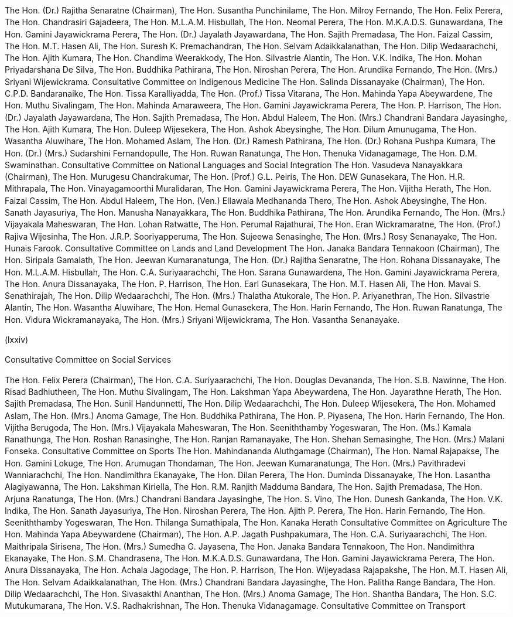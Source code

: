 The Hon. (Dr.) Rajitha Senaratne (Chairman), The Hon. Susantha Punchinilame, The Hon. Milroy Fernando, The Hon. Felix Perera, The Hon. Chandrasiri Gajadeera, The Hon. M.L.A.M. Hisbullah, The Hon. Neomal Perera, The Hon. M.K.A.D.S. Gunawardana, The Hon. Gamini Jayawickrama Perera, The Hon. (Dr.) Jayalath Jayawardana, The Hon. Sajith Premadasa, The Hon. Faizal Cassim, The Hon. M.T. Hasen Ali, The Hon. Suresh K. Premachandran, The Hon. Selvam Adaikkalanathan, The Hon. Dilip Wedaarachchi, The Hon. Ajith Kumara, The Hon. Chandima Weerakkody, The Hon. Silvastrie Alantin, The Hon. V.K. Indika, The Hon. Mohan Priyadarshana De Silva, The Hon. Buddhika Pathirana, The Hon. Niroshan Perera, The Hon. Arundika Fernando, The Hon. (Mrs.) Sriyani Wijewickrama. Consultative Committee on Indigenous Medicine The Hon. Salinda Dissanayake (Chairman), The Hon. C.P.D. Bandaranaike, The Hon. Tissa Karalliyadda, The Hon. (Prof.) Tissa Vitarana, The Hon. Mahinda Yapa Abeywardene, The Hon. Muthu Sivalingam, The Hon. Mahinda Amaraweera, The Hon. Gamini Jayawickrama Perera, The Hon. P. Harrison, The Hon. (Dr.) Jayalath Jayawardana, The Hon. Sajith Premadasa, The Hon. Abdul Haleem, The Hon. (Mrs.) Chandrani Bandara Jayasinghe, The Hon. Ajith Kumara, The Hon. Duleep Wijesekera, The Hon. Ashok Abeysinghe, The Hon. Dilum Amunugama, The Hon. Wasantha Aluwihare, The Hon. Mohamed Aslam, The Hon. (Dr.) Ramesh Pathirana, The Hon. (Dr.) Rohana Pushpa Kumara, The Hon. (Dr.) (Mrs.) Sudarshini Fernandopulle, The Hon. Ruwan Ranatunga, The Hon. Thenuka Vidanagamage, The Hon. D.M. Swaminathan. Consultative Committee on National Languages and Social Integration The Hon. Vasudeva Nanayakkara (Chairman), The Hon. Murugesu Chandrakumar, The Hon. (Prof.) G.L. Peiris, The Hon. DEW Gunasekara, The Hon. H.R. Mithrapala, The Hon. Vinayagamoorthi Muralidaran, The Hon. Gamini Jayawickrama Perera, The Hon. Vijitha Herath, The Hon. Faizal Cassim, The Hon. Abdul Haleem, The Hon. (Ven.) Ellawala Medhananda Thero, The Hon. Ashok Abeysinghe, The Hon. Sanath Jayasuriya, The Hon. Manusha Nanayakkara, The Hon. Buddhika Pathirana, The Hon. Arundika Fernando, The Hon. (Mrs.) Vijayakala Maheswaran, The Hon. Lohan Ratwatte, The Hon. Perumal Rajathurai, The Hon. Eran Wickramaratne, The Hon. (Prof.) Rajiva Wijesinha, The Hon. J.R.P. Sooriyapperuma, The Hon. Sujeewa Senasinghe, The Hon. (Mrs.) Rosy Senanayake, The Hon. Hunais Farook. Consultative Committee on Lands and Land Development The Hon. Janaka Bandara Tennakoon (Chairman), The Hon. Siripala Gamalath, The Hon. Jeewan Kumaranatunga, The Hon. (Dr.) Rajitha Senaratne, The Hon. Rohana Dissanayake, The Hon. M.L.A.M. Hisbullah, The Hon. C.A. Suriyaarachchi, The Hon. Sarana Gunawardena, The Hon. Gamini Jayawickrama Perera, The Hon. Anura Dissanayaka, The Hon. P. Harrison, The Hon. Earl Gunasekara, The Hon. M.T. Hasen Ali, The Hon. Mavai S. Senathirajah, The Hon. Dilip Wedaarachchi, The Hon. (Mrs.) Thalatha Atukorale, The Hon. P. Ariyanethran, The Hon. Silvastrie Alantin, The Hon. Wasantha Aluwihare, The Hon. Hemal Gunasekera, The Hon. Harin Fernando, The Hon. Ruwan Ranatunga, The Hon. Vidura Wickramanayaka, The Hon. (Mrs.) Sriyani Wijewickrama, The Hon. Vasantha Senanayake.

(lxxiv)

Consultative Committee on Social Services

The Hon. Felix Perera (Chairman), The Hon. C.A. Suriyaarachchi, The Hon. Douglas Devananda, The Hon. S.B. Nawinne, The Hon. Risad Badhiutheen, The Hon. Muthu Sivalingam, The Hon. Lakshman Yapa Abeywardena, The Hon. Jayarathne Herath, The Hon. Sajith Premadasa, The Hon. Sunil Handunnetti, The Hon. Dilip Wedaarachchi, The Hon. Duleep Wijesekera, The Hon. Mohamed Aslam, The Hon. (Mrs.) Anoma Gamage, The Hon. Buddhika Pathirana, The Hon. P. Piyasena, The Hon. Harin Fernando, The Hon. Vijitha Berugoda, The Hon. (Mrs.) Vijayakala Maheswaran, The Hon. Seeniththamby Yogeswaran, The Hon. (Ms.) Kamala Ranathunga, The Hon. Roshan Ranasinghe, The Hon. Ranjan Ramanayake, The Hon. Shehan Semasinghe, The Hon. (Mrs.) Malani Fonseka. Consultative Committee on Sports The Hon. Mahindananda Aluthgamage (Chairman), The Hon. Namal Rajapakse, The Hon. Gamini Lokuge, The Hon. Arumugan Thondaman, The Hon. Jeewan Kumaranatunga, The Hon. (Mrs.) Pavithradevi Wanniarachchi, The Hon. Nandimithra Ekanayake, The Hon. Dilan Perera, The Hon. Duminda Dissanayake, The Hon. Lasantha Alagiyawanna, The Hon. Lakshman Kiriella, The Hon. R.M. Ranjith Madduma Bandara, The Hon. Sajith Premadasa, The Hon. Arjuna Ranatunga, The Hon. (Mrs.) Chandrani Bandara Jayasinghe, The Hon. S. Vino, The Hon. Dunesh Gankanda, The Hon. V.K. Indika, The Hon. Sanath Jayasuriya, The Hon. Niroshan Perera, The Hon. Ajith P. Perera, The Hon. Harin Fernando, The Hon. Seeniththamby Yogeswaran, The Hon. Thilanga Sumathipala, The Hon. Kanaka Herath Consultative Committee on Agriculture The Hon. Mahinda Yapa Abeywardene (Chairman), The Hon. A.P. Jagath Pushpakumara, The Hon. C.A. Suriyaarachchi, The Hon. Maithripala Sirisena, The Hon. (Mrs.) Sumedha G. Jayasena, The Hon. Janaka Bandara Tennakoon, The Hon. Nandimithra Ekanayake, The Hon. S.M. Chandrasena, The Hon. M.K.A.D.S. Gunawardana, The Hon. Gamini Jayawickrama Perera, The Hon. Anura Dissanayaka, The Hon. Achala Jagodage, The Hon. P. Harrison, The Hon. Wijeyadasa Rajapakshe, The Hon. M.T. Hasen Ali, The Hon. Selvam Adaikkalanathan, The Hon. (Mrs.) Chandrani Bandara Jayasinghe, The Hon. Palitha Range Bandara, The Hon. Dilip Wedaarachchi, The Hon. Sivasakthi Ananthan, The Hon. (Mrs.) Anoma Gamage, The Hon. Shantha Bandara, The Hon. S.C. Mutukumarana, The Hon. V.S. Radhakrishnan, The Hon. Thenuka Vidanagamage. Consultative Committee on Transport
